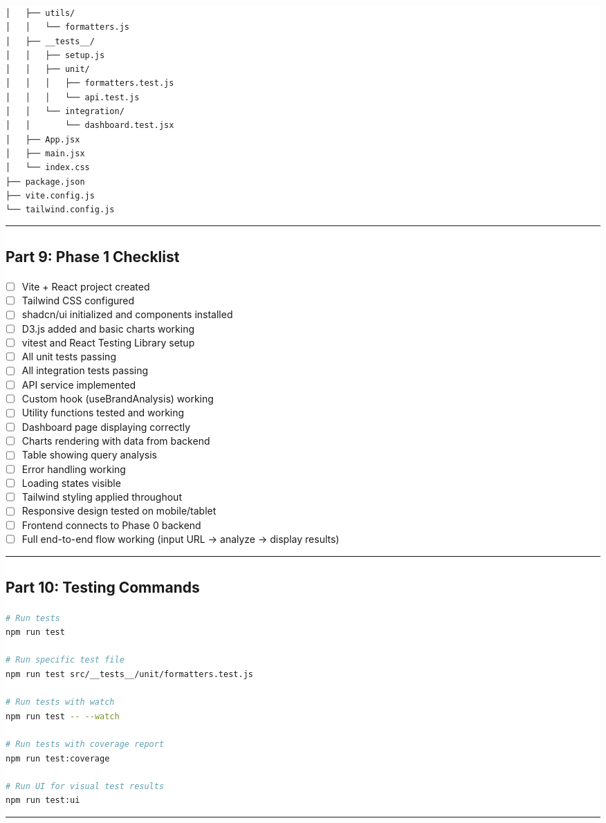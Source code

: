 ```
│   ├── utils/
│   │   └── formatters.js
│   ├── __tests__/
│   │   ├── setup.js
│   │   ├── unit/
│   │   │   ├── formatters.test.js
│   │   │   └── api.test.js
│   │   └── integration/
│   │       └── dashboard.test.jsx
│   ├── App.jsx
│   ├── main.jsx
│   └── index.css
├── package.json
├── vite.config.js
└── tailwind.config.js
```

---

## Part 9: Phase 1 Checklist

- [ ] Vite + React project created
- [ ] Tailwind CSS configured
- [ ] shadcn/ui initialized and components installed
- [ ] D3.js added and basic charts working
- [ ] vitest and React Testing Library setup
- [ ] All unit tests passing
- [ ] All integration tests passing
- [ ] API service implemented
- [ ] Custom hook (useBrandAnalysis) working
- [ ] Utility functions tested and working
- [ ] Dashboard page displaying correctly
- [ ] Charts rendering with data from backend
- [ ] Table showing query analysis
- [ ] Error handling working
- [ ] Loading states visible
- [ ] Tailwind styling applied throughout
- [ ] Responsive design tested on mobile/tablet
- [ ] Frontend connects to Phase 0 backend
- [ ] Full end-to-end flow working (input URL → analyze → display results)

---

## Part 10: Testing Commands

```bash
# Run tests
npm run test

# Run specific test file
npm run test src/__tests__/unit/formatters.test.js

# Run tests with watch
npm run test -- --watch

# Run tests with coverage report
npm run test:coverage

# Run UI for visual test results
npm run test:ui
```

---